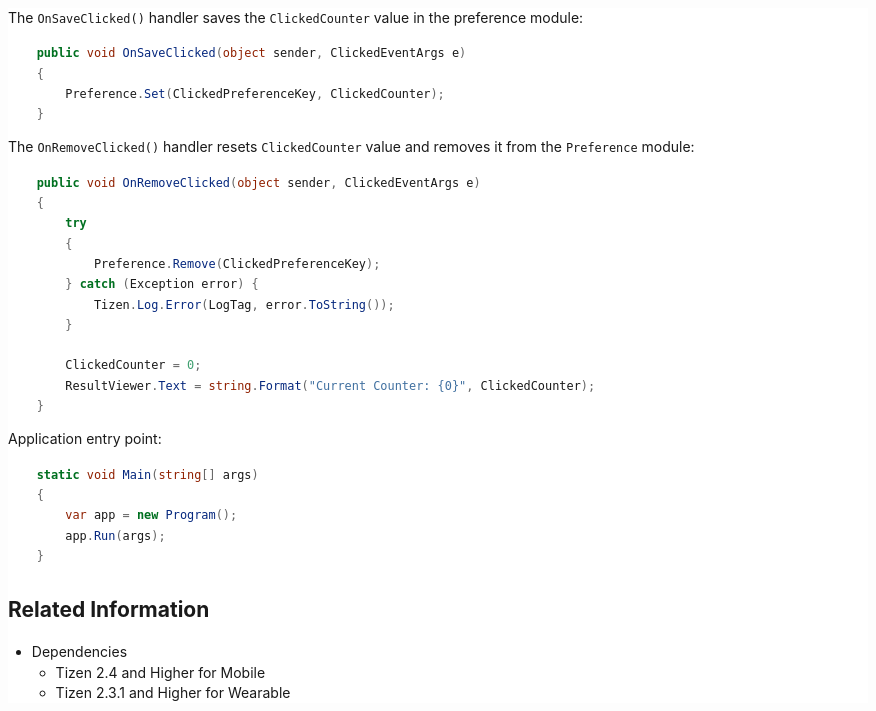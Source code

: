 The `OnSaveClicked()` handler saves the `ClickedCounter` value in the preference module:

```csharp
    public void OnSaveClicked(object sender, ClickedEventArgs e)
    {
        Preference.Set(ClickedPreferenceKey, ClickedCounter);
    }
```

The `OnRemoveClicked()` handler resets `ClickedCounter` value and removes it from the `Preference` module:

```csharp
    public void OnRemoveClicked(object sender, ClickedEventArgs e)
    {
        try
        {
            Preference.Remove(ClickedPreferenceKey);
        } catch (Exception error) {
            Tizen.Log.Error(LogTag, error.ToString());
        }

        ClickedCounter = 0;
        ResultViewer.Text = string.Format("Current Counter: {0}", ClickedCounter);
    }
```

Application entry point:

```csharp
    static void Main(string[] args)
    {
        var app = new Program();
        app.Run(args);
    }
```

## Related Information
- Dependencies
  - Tizen 2.4 and Higher for Mobile
  - Tizen 2.3.1 and Higher for Wearable
